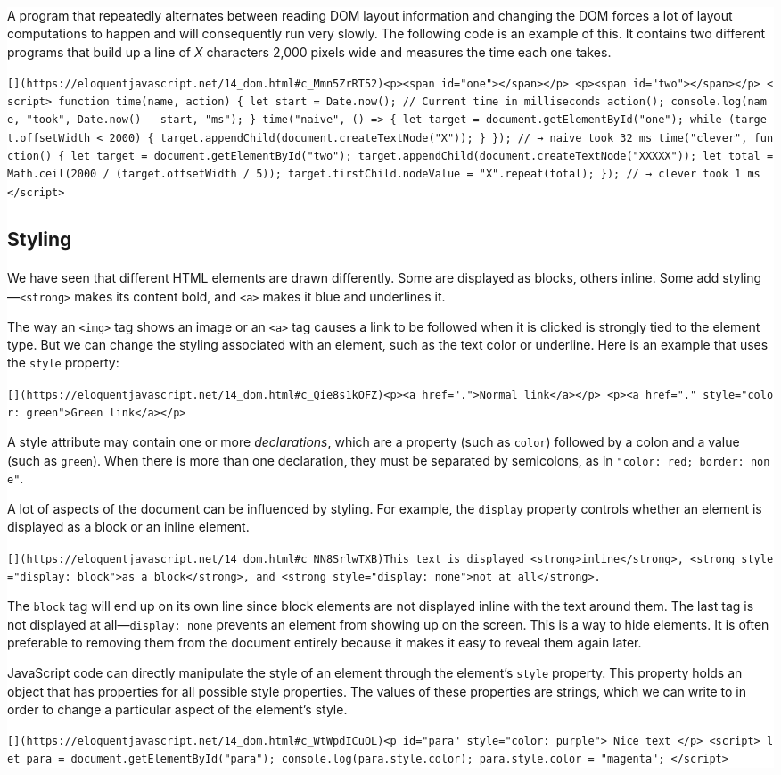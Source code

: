 [](https://eloquentjavascript.net/14_dom.html#p_TzaMQEZthV)A program that repeatedly alternates between reading DOM layout information and changing the DOM forces a lot of layout computations to happen and will consequently run very slowly. The following code is an example of this. It contains two different programs that build up a line of _X_ characters 2,000 pixels wide and measures the time each one takes.
    
    [](https://eloquentjavascript.net/14_dom.html#c_Mmn5ZrRT52)<p><span id="one"></span></p> <p><span id="two"></span></p> <script> function time(name, action) { let start = Date.now(); // Current time in milliseconds action(); console.log(name, "took", Date.now() - start, "ms"); } time("naive", () => { let target = document.getElementById("one"); while (target.offsetWidth < 2000) { target.appendChild(document.createTextNode("X")); } }); // → naive took 32 ms time("clever", function() { let target = document.getElementById("two"); target.appendChild(document.createTextNode("XXXXX")); let total = Math.ceil(2000 / (target.offsetWidth / 5)); target.firstChild.nodeValue = "X".repeat(total); }); // → clever took 1 ms </script>

## [](https://eloquentjavascript.net/14_dom.html#h_VfKBbtOqcL)Styling

[](https://eloquentjavascript.net/14_dom.html#p_G9Se5o/P9V)We have seen that different HTML elements are drawn differently. Some are displayed as blocks, others inline. Some add styling—`<strong>` makes its content bold, and `<a>` makes it blue and underlines it.

[](https://eloquentjavascript.net/14_dom.html#p_0uDaEVu+We)The way an `<img>` tag shows an image or an `<a>` tag causes a link to be followed when it is clicked is strongly tied to the element type. But we can change the styling associated with an element, such as the text color or underline. Here is an example that uses the `style` property:
    
    [](https://eloquentjavascript.net/14_dom.html#c_Qie8s1kOFZ)<p><a href=".">Normal link</a></p> <p><a href="." style="color: green">Green link</a></p>

[](https://eloquentjavascript.net/14_dom.html#p_UDiIHFxHaH)A style attribute may contain one or more _declarations_, which are a property (such as `color`) followed by a colon and a value (such as `green`). When there is more than one declaration, they must be separated by semicolons, as in `"color: red; border: none"`.

[](https://eloquentjavascript.net/14_dom.html#p_IFsPqr8z6J)A lot of aspects of the document can be influenced by styling. For example, the `display` property controls whether an element is displayed as a block or an inline element.
    
    [](https://eloquentjavascript.net/14_dom.html#c_NN8SrlwTXB)This text is displayed <strong>inline</strong>, <strong style="display: block">as a block</strong>, and <strong style="display: none">not at all</strong>.

[](https://eloquentjavascript.net/14_dom.html#p_1al7UxHqSY)The `block` tag will end up on its own line since block elements are not displayed inline with the text around them. The last tag is not displayed at all—`display: none` prevents an element from showing up on the screen. This is a way to hide elements. It is often preferable to removing them from the document entirely because it makes it easy to reveal them again later.

[](https://eloquentjavascript.net/14_dom.html#p_HcAoKCgOCF)JavaScript code can directly manipulate the style of an element through the element’s `style` property. This property holds an object that has properties for all possible style properties. The values of these properties are strings, which we can write to in order to change a particular aspect of the element’s style.
    
    [](https://eloquentjavascript.net/14_dom.html#c_WtWpdICuOL)<p id="para" style="color: purple"> Nice text </p> <script> let para = document.getElementById("para"); console.log(para.style.color); para.style.color = "magenta"; </script>
